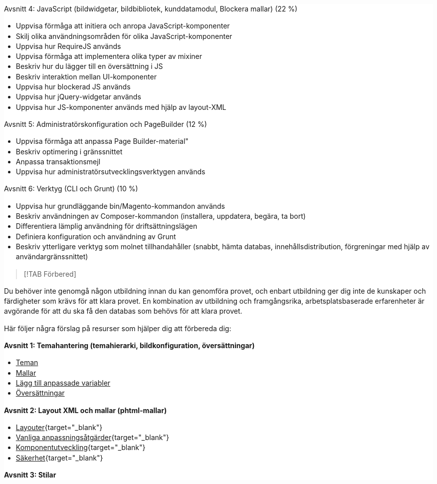 Avsnitt 4: JavaScript (bildwidgetar, bildbibliotek, kunddatamodul, Blockera mallar) (22 %)

* Uppvisa förmåga att initiera och anropa JavaScript-komponenter
* Skilj olika användningsområden för olika JavaScript-komponenter
* Uppvisa hur RequireJS används
* Uppvisa förmåga att implementera olika typer av mixiner
* Beskriv hur du lägger till en översättning i JS
* Beskriv interaktion mellan UI-komponenter
* Uppvisa hur blockerad JS används
* Uppvisa hur jQuery-widgetar används
* Uppvisa hur JS-komponenter används med hjälp av layout-XML

Avsnitt 5: Administratörskonfiguration och PageBuilder (12 %)

* Uppvisa förmåga att anpassa Page Builder-material&quot;
* Beskriv optimering i gränssnittet
* Anpassa transaktionsmejl
* Uppvisa hur administratörsutvecklingsverktygen används

Avsnitt 6: Verktyg (CLI och Grunt) (10 %)

* Uppvisa hur grundläggande bin/Magento-kommandon används
* Beskriv användningen av Composer-kommandon (installera, uppdatera, begära, ta bort)
* Differentiera lämplig användning för driftsättningslägen
* Definiera konfiguration och användning av Grunt
* Beskriv ytterligare verktyg som molnet tillhandahåller (snabbt, hämta databas, innehållsdistribution, förgreningar med hjälp av användargränssnittet)

>[!TAB Förbered]

Du behöver inte genomgå någon utbildning innan du kan genomföra provet, och enbart utbildning ger dig inte de kunskaper och färdigheter som krävs för att klara provet. En kombination av utbildning och framgångsrika, arbetsplatsbaserade erfarenheter är avgörande för att du ska få den databas som behövs för att klara provet.

Här följer några förslag på resurser som hjälper dig att förbereda dig:

**Avsnitt 1: Temahantering (temahierarki, bildkonfiguration, översättningar)**

* [Teman](https://developer.adobe.com/commerce/frontend-core/guide/themes/)
* [Mallar](https://developer.adobe.com/commerce/frontend-core/guide/templates/)
* [Lägg till anpassade variabler](https://experienceleague.adobe.com/docs/commerce-admin/systems/variables/variables-custom.html?lang=en)
* [Översättningar](https://developer.adobe.com/commerce/frontend-core/guide/translations/)

**Avsnitt 2: Layout XML och mallar (phtml-mallar)**

* [Layouter](https://developer.adobe.com/commerce/frontend-core/guide/layouts/xml-manage/){target="_blank"}
* [Vanliga anpassningsåtgärder](https://devdocs.magento.com/guides/v2.4/frontend-dev-guide/layouts/xml-manage.html){target="_blank"}
* [Komponentutveckling](https://developer.adobe.com/commerce/php/development/components/){target="_blank"}
* [Säkerhet](https://developer.adobe.com/commerce/php/development/security/){target="_blank"}

**Avsnitt 3: Stilar**
